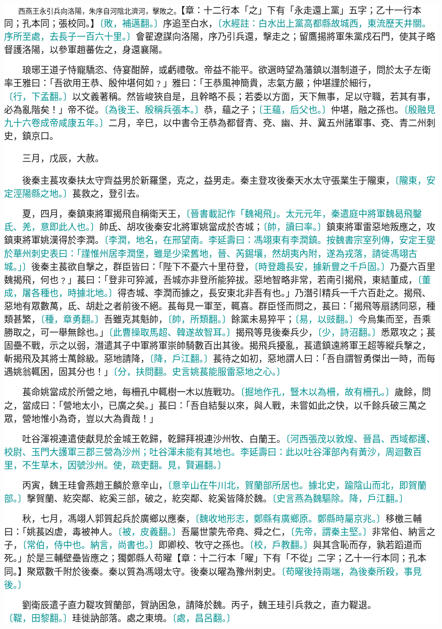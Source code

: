  　　西燕王永引兵向洛陽，朱序自河陰北濟河，擊敗之。</font><span class="h"><font size=4px>【章：十二行本「之」下有「永走還上黨」五字；乙十一行本同；孔本同；張校同。】</font></font><font size=4px></font><font size=4px color="#009090"><font size=4px>〔敗，補邁翻。〕</font></font><font size=4px>序追至白水，</font><font size=4px color="#009090"><font size=4px>〔水經註：白水出上黨高都縣故城西，東流歷天井關。序所至處，去長子一百六十里。〕</font></font><font size=4px>會翟遼謀向洛陽，序乃引兵還，擊走之；留鷹揚將軍朱黨戍石門，使其子略督護洛陽，以參軍趙蕃佐之，身還襄陽。

 　　琅琊王道子恃寵驕恣、侍宴酣醉，或虧禮敬。帝益不能平。欲選時望為藩鎮以潛制道子，問於太子左衛率王雅曰：「吾欲用王恭、殷仲堪何如﹖」雅曰：「王恭風神簡貴，志氣方嚴；仲堪謹於細行，</font><font size=4px color="#009090"><font size=4px>〔行，下孟翻。〕</font></font><font size=4px>以文義著稱。然皆峻狹自是，且幹略不長；若委以方面，天下無事，足以守職，若其有事，必為亂階矣！」帝不從。</font><font size=4px color="#009090"><font size=4px>〔為後王、殷稱兵張本。〕</font></font><font size=4px>恭，蘊之子；</font><font size=4px color="#009090"><font size=4px>〔王蘊，后父也。〕</font></font><font size=4px>仲堪，融之孫也。</font><font size=4px color="#009090"><font size=4px>〔殷融見九十六卷成帝咸康五年。〕</font></font><font size=4px>二月，辛巳，以中書令王恭為都督青、兗、幽、并、冀五州諸軍事、兗、青二州刺史，鎮京口。

 　　三月，戊辰，大赦。

 　　後秦主萇攻秦扶太守齊益男於新羅堡，克之，益男走。秦主登攻後秦天水太守張業生于隴東，</font><font size=4px color="#009090"><font size=4px>〔隴東，安定涇陽縣之地。〕</font></font><font size=4px>萇救之，登引去。

 　　夏，四月，秦鎮東將軍揭飛自稱衛天王，</font><font size=4px color="#009090"><font size=4px>〔晉書載記作「魏褐飛」。太元元年，秦遣庭中將軍魏曷飛鑿氐、羌，意即此人也。〕</font></font><font size=4px>帥氐、胡攻後秦安北將軍姚當成於杏城；</font><font size=4px color="#009090"><font size=4px>〔帥，讀曰率。〕</font></font><font size=4px>鎮東將軍雷惡地叛應之，攻鎮東將軍姚漢得於李潤。</font><font size=4px color="#009090"><font size=4px>〔李潤，地名，在邢望南。李延壽曰：馮翊東有李潤鎮。按魏書宗室列傳，安定王燮於華州刺史表曰：「謹惟州居李潤堡，雖是少梁舊地，晉、芮錫壤，然胡夷內附，遂為戎落，請徙馮翊古城。」〕</font></font><font size=4px>後秦主萇欲自擊之，群臣皆曰：「陛下不憂六十里苻登，</font><font size=4px color="#009090"><font size=4px>〔時登趣長安，據新豐之千戶固。〕</font></font><font size=4px>乃憂六百里魏揭飛，何也﹖」萇曰：「登非可猝滅，吾城亦非登所能猝拔。惡地智略非常，若南引揭飛，東結董成，</font><font size=4px color="#009090"><font size=4px>〔董成，屠各種也，時據北地。〕</font></font><font size=4px>得杏城、李潤而據之，長安東北非吾有也。」乃潛引精兵一千六百赴之。揭飛、惡地有眾數萬，氐、胡赴之者前後不絕。萇每見一軍至，輒喜。群臣怪而問之，萇曰：「揭飛等扇誘同惡，種類甚繁，</font><font size=4px color="#009090"><font size=4px>〔種，章勇翻。〕</font></font><font size=4px>吾雖克其魁帥，</font><font size=4px color="#009090"><font size=4px>〔帥，所類翻。〕</font></font><font size=4px>餘黨未易猝平；</font><font size=4px color="#009090"><font size=4px>〔易，以豉翻。〕</font></font><font size=4px>今烏集而至，吾乘勝取之，可一舉無餘也。」</font><font size=4px color="#009090"><font size=4px>〔此曹操取馬超、韓遂故智耳。〕</font></font><font size=4px>揭飛等見後秦兵少，</font><font size=4px color="#009090"><font size=4px>〔少，詩沼翻。〕</font></font><font size=4px>悉眾攻之；萇固壘不戰，示之以弱，潛遣其子中軍將軍崇帥騎數百出其後。揭飛兵擾亂，萇遣鎮遠將軍王超等縱兵擊之，斬揭飛及其將士萬餘級。惡地請降，</font><font size=4px color="#009090"><font size=4px>〔降，戶江翻。〕</font></font><font size=4px>萇待之如初，惡地謂人曰：「吾自謂智勇傑出一時，而每遇姚翁輒困，固其分也！」</font><font size=4px color="#009090"><font size=4px>〔分，扶問翻。史言姚萇能服雷惡地之心。〕</font></font><font size=4px>

 　　萇命姚當成於所營之地，每柵孔中輒樹一木以旌戰功。</font><font size=4px color="#009090"><font size=4px>〔掘地作孔，豎木以為柵，故有柵孔。〕</font></font><font size=4px>歲餘，問之，當成曰：「營地太小，已廣之矣。」萇曰：「吾自結髮以來，與人戰，未嘗如此之快，以千餘兵破三萬之眾，營地惟小為奇，豈以大為貴哉！」

 　　吐谷渾視連遣使獻見於金城王乾歸，乾歸拜視連沙州牧、白蘭王。</font><font size=4px color="#009090"><font size=4px>〔河西張茂以敦煌、晉昌、西域都護、校尉、玉門大護軍三郡三營為沙州；吐谷渾未能有其地也。李延壽曰：此以吐谷渾部內有黃沙，周迴數百里，不生草木，因號沙州。使，疏吏翻。見，賢遍翻。〕</font></font><font size=4px>

 　　丙寅，魏王珪會燕趙王麟於意辛山，</font><font size=4px color="#009090"><font size=4px>〔意辛山在牛川北，賀蘭部所居也。據北史，踰陰山而北，即賀蘭部。〕</font></font><font size=4px>擊賀蘭、紇突鄰、紇奚三部，破之，紇突鄰、紇奚皆降於魏。</font><font size=4px color="#009090"><font size=4px>〔史言燕為魏驅除。降，戶江翻。〕</font></font><font size=4px>

 　　秋，七月，馮翊人郭質起兵於廣鄉以應秦，</font><font size=4px color="#009090"><font size=4px>〔魏收地形志，鄭縣有廣鄉原。鄭縣時屬京兆。〕</font></font><font size=4px>移檄三輔曰：「姚萇凶虐，毒被神人。</font><font size=4px color="#009090"><font size=4px>〔被，皮義翻。〕</font></font><font size=4px>吾屬世蒙先帝堯、舜之仁，</font><font size=4px color="#009090"><font size=4px>〔先帝，謂秦主堅。〕</font></font><font size=4px>非常伯、納言之子，</font><font size=4px color="#009090"><font size=4px>〔常伯，侍中也。納言，尚書也。〕</font></font><font size=4px>即卿校、牧守之孫也。</font><font size=4px color="#009090"><font size=4px>〔校，戶教翻。〕</font></font><font size=4px>與其含恥而存，孰若蹈道而死。」於是三輔壁壘皆應之；獨鄭縣人苟曜</font><span class="h"><font size=4px>【章：十二行本「曜」下有「不從」二字；乙十一行本同；孔本同。】</font></font><font size=4px>聚眾數千附於後秦。秦以質為馮翊太守。後秦以曜為豫州刺史。</font><font size=4px color="#009090"><font size=4px>〔苟曜後持兩端，為後秦所殺，事見後。〕</font></font><font size=4px>

 　　劉衛辰遣子直力鞮攻賀蘭部，賀訥困急，請降於魏。丙子，魏王珪引兵救之，直力鞮退。</font><font size=4px color="#009090"><font size=4px>〔鞮，田黎翻。〕</font></font><font size=4px>珪徙訥部落。處之東境。</font><font size=4px color="#009090"><font size=4px>〔處，昌呂翻。〕</font></font><font size=4px>
